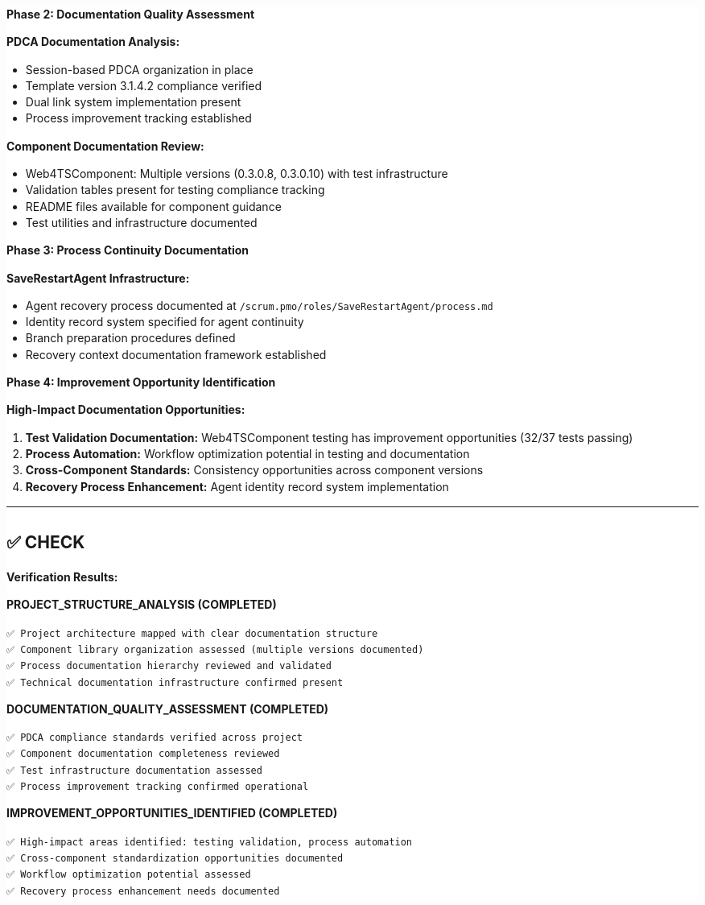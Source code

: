 **Phase 2: Documentation Quality Assessment**

**PDCA Documentation Analysis:**
- Session-based PDCA organization in place
- Template version 3.1.4.2 compliance verified
- Dual link system implementation present
- Process improvement tracking established

**Component Documentation Review:**
- Web4TSComponent: Multiple versions (0.3.0.8, 0.3.0.10) with test infrastructure
- Validation tables present for testing compliance tracking
- README files available for component guidance
- Test utilities and infrastructure documented

**Phase 3: Process Continuity Documentation**

**SaveRestartAgent Infrastructure:**
- Agent recovery process documented at `/scrum.pmo/roles/SaveRestartAgent/process.md`
- Identity record system specified for agent continuity
- Branch preparation procedures defined
- Recovery context documentation framework established

**Phase 4: Improvement Opportunity Identification**

**High-Impact Documentation Opportunities:**
1. **Test Validation Documentation:** Web4TSComponent testing has improvement opportunities (32/37 tests passing)
2. **Process Automation:** Workflow optimization potential in testing and documentation
3. **Cross-Component Standards:** Consistency opportunities across component versions
4. **Recovery Process Enhancement:** Agent identity record system implementation

---

## **✅ CHECK**

**Verification Results:**

**PROJECT_STRUCTURE_ANALYSIS (COMPLETED)**
```
✅ Project architecture mapped with clear documentation structure
✅ Component library organization assessed (multiple versions documented)
✅ Process documentation hierarchy reviewed and validated
✅ Technical documentation infrastructure confirmed present
```

**DOCUMENTATION_QUALITY_ASSESSMENT (COMPLETED)**
```
✅ PDCA compliance standards verified across project
✅ Component documentation completeness reviewed
✅ Test infrastructure documentation assessed
✅ Process improvement tracking confirmed operational
```

**IMPROVEMENT_OPPORTUNITIES_IDENTIFIED (COMPLETED)**
```
✅ High-impact areas identified: testing validation, process automation
✅ Cross-component standardization opportunities documented
✅ Workflow optimization potential assessed
✅ Recovery process enhancement needs documented
```
